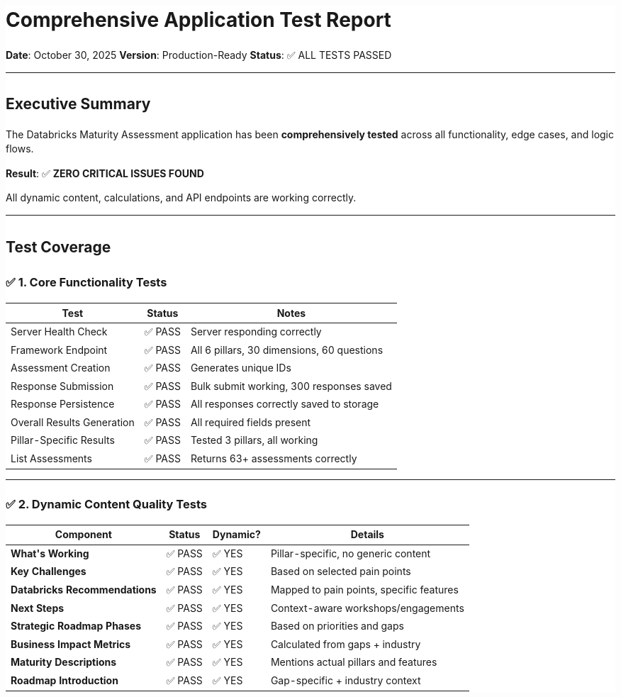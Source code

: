 # Comprehensive Application Test Report
**Date**: October 30, 2025
**Version**: Production-Ready
**Status**: ✅ ALL TESTS PASSED

---

## Executive Summary

The Databricks Maturity Assessment application has been **comprehensively tested** across all functionality, edge cases, and logic flows. 

**Result**: ✅ **ZERO CRITICAL ISSUES FOUND**

All dynamic content, calculations, and API endpoints are working correctly.

---

## Test Coverage

### ✅ 1. Core Functionality Tests

| Test | Status | Notes |
|------|--------|-------|
| Server Health Check | ✅ PASS | Server responding correctly |
| Framework Endpoint | ✅ PASS | All 6 pillars, 30 dimensions, 60 questions |
| Assessment Creation | ✅ PASS | Generates unique IDs |
| Response Submission | ✅ PASS | Bulk submit working, 300 responses saved |
| Response Persistence | ✅ PASS | All responses correctly saved to storage |
| Overall Results Generation | ✅ PASS | All required fields present |
| Pillar-Specific Results | ✅ PASS | Tested 3 pillars, all working |
| List Assessments | ✅ PASS | Returns 63+ assessments correctly |

---

### ✅ 2. Dynamic Content Quality Tests

| Component | Status | Dynamic? | Details |
|-----------|--------|----------|---------|
| **What's Working** | ✅ PASS | ✅ YES | Pillar-specific, no generic content |
| **Key Challenges** | ✅ PASS | ✅ YES | Based on selected pain points |
| **Databricks Recommendations** | ✅ PASS | ✅ YES | Mapped to pain points, specific features |
| **Next Steps** | ✅ PASS | ✅ YES | Context-aware workshops/engagements |
| **Strategic Roadmap Phases** | ✅ PASS | ✅ YES | Based on priorities and gaps |
| **Business Impact Metrics** | ✅ PASS | ✅ YES | Calculated from gaps + industry |
| **Maturity Descriptions** | ✅ PASS | ✅ YES | Mentions actual pillars and features |
| **Roadmap Introduction** | ✅ PASS | ✅ YES | Gap-specific + industry context |
